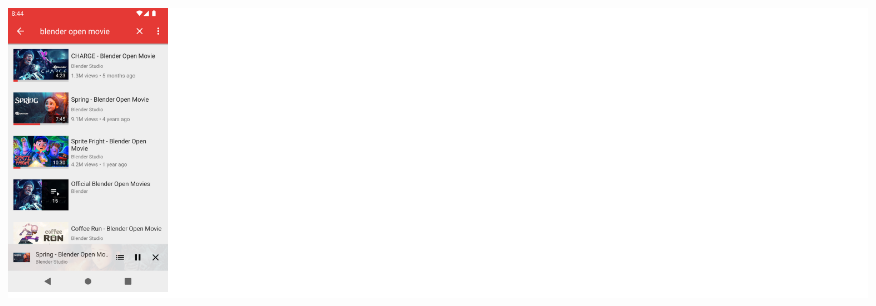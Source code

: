 [<img src="../fastlane/metadata/android/en-US/images/phoneScreenshots/02.png" width=160>](../fastlane/metadata/android/en-US/images/phoneScreenshots/02.png)